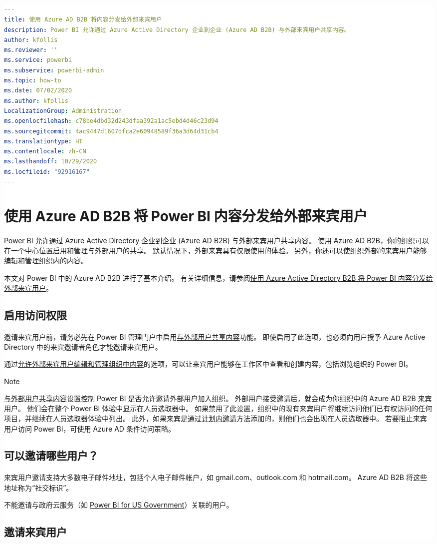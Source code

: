 ```yaml
---
title: 使用 Azure AD B2B 将内容分发给外部来宾用户
description: Power BI 允许通过 Azure Active Directory 企业到企业 (Azure AD B2B) 与外部来宾用户共享内容。
author: kfollis
ms.reviewer: ''
ms.service: powerbi
ms.subservice: powerbi-admin
ms.topic: how-to
ms.date: 07/02/2020
ms.author: kfollis
LocalizationGroup: Administration
ms.openlocfilehash: c78be4dbd32d243dfaa392a1ac5ebd4d46c23d94
ms.sourcegitcommit: 4ac9447d1607dfca2e60948589f36a3d64d31cb4
ms.translationtype: HT
ms.contentlocale: zh-CN
ms.lasthandoff: 10/29/2020
ms.locfileid: "92916167"
---
```

# <a name="distribute-power-bi-content-to-external-guest-users-with-azure-ad-b2b"></a>使用 Azure AD B2B 将 Power BI 内容分发给外部来宾用户

Power BI 允许通过 Azure Active Directory 企业到企业 (Azure AD B2B) 与外部来宾用户共享内容。 使用 Azure AD B2B，你的组织可以在一个中心位置启用和管理与外部用户的共享。 默认情况下，外部来宾具有仅限使用的体验。 另外，你还可以使组织外部的来宾用户能够编辑和管理组织内的内容。

本文对 Power BI 中的 Azure AD B2B 进行了基本介绍。 有关详细信息，请参阅[使用 Azure Active Directory B2B 将 Power BI 内容分发给外部来宾用户](../guidance/whitepaper-azure-b2b-power-bi.md)。

## <a name="enable-access"></a>启用访问权限

邀请来宾用户前，请务必先在 Power BI 管理门户中启用[与外部用户共享内容](service-admin-portal.md#export-and-sharing-settings)功能。 即使启用了此选项，也必须向用户授予 Azure Active Directory 中的来宾邀请者角色才能邀请来宾用户。

通过[允许外部来宾用户编辑和管理组织中内容](service-admin-portal.md#allow-external-guest-users-to-edit-and-manage-content-in-the-organization)的选项，可以让来宾用户能够在工作区中查看和创建内容，包括浏览组织的 Power BI。

> [!NOTE]
> [与外部用户共享内容](service-admin-portal.md#export-and-sharing-settings)设置控制 Power BI 是否允许邀请外部用户加入组织。 外部用户接受邀请后，就会成为你组织中的 Azure AD B2B 来宾用户。 他们会在整个 Power BI 体验中显示在人员选取器中。 如果禁用了此设置，组织中的现有来宾用户将继续访问他们已有权访问的任何项目，并继续在人员选取器体验中列出。 此外，如果来宾是通过[计划内邀请](#planned-invites)方法添加的，则他们也会出现在人员选取器中。 若要阻止来宾用户访问 Power BI，可使用 Azure AD 条件访问策略。

## <a name="who-can-you-invite"></a>可以邀请哪些用户？

来宾用户邀请支持大多数电子邮件地址，包括个人电子邮件帐户，如 gmail.com、outlook.com 和 hotmail.com。 Azure AD B2B 将这些地址称为“社交标识”。

不能邀请与政府云服务（如 [Power BI for US Government](service-govus-overview.md)）关联的用户。

## <a name="invite-guest-users"></a>邀请来宾用户
